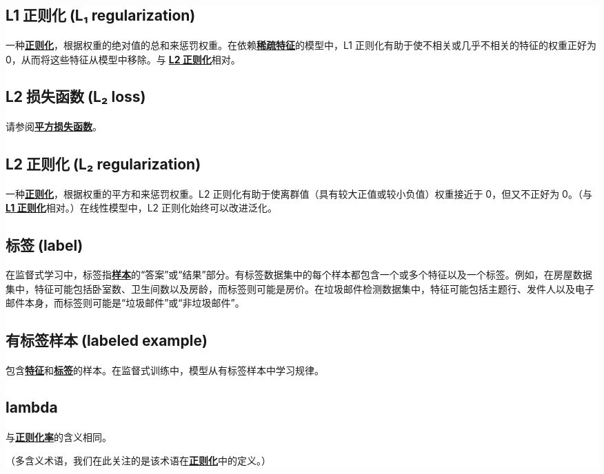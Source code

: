 

## L1 正则化 (L₁ regularization)



一种[**正则化**](https://developers.google.cn/machine-learning/glossary/?hl=zh-CN#regularization)，根据权重的绝对值的总和来惩罚权重。在依赖[**稀疏特征**](https://developers.google.cn/machine-learning/glossary/?hl=zh-CN#sparse_features)的模型中，L1 正则化有助于使不相关或几乎不相关的特征的权重正好为 0，从而将这些特征从模型中移除。与 [**L2 正则化**](https://developers.google.cn/machine-learning/glossary/?hl=zh-CN#L2_regularization)相对。



## L2 损失函数 (L₂ loss)



请参阅[**平方损失函数**](https://developers.google.cn/machine-learning/glossary/?hl=zh-CN#squared_loss)。



## L2 正则化 (L₂ regularization)



一种[**正则化**](https://developers.google.cn/machine-learning/glossary/?hl=zh-CN#regularization)，根据权重的平方和来惩罚权重。L2 正则化有助于使离群值（具有较大正值或较小负值）权重接近于 0，但又不正好为 0。（与 [**L1 正则化**](https://developers.google.cn/machine-learning/glossary/?hl=zh-CN#L1_regularization)相对。）在线性模型中，L2 正则化始终可以改进泛化。



## 标签 (label)



在监督式学习中，标签指[**样本**](https://developers.google.cn/machine-learning/glossary/?hl=zh-CN#example)的“答案”或“结果”部分。有标签数据集中的每个样本都包含一个或多个特征以及一个标签。例如，在房屋数据集中，特征可能包括卧室数、卫生间数以及房龄，而标签则可能是房价。在垃圾邮件检测数据集中，特征可能包括主题行、发件人以及电子邮件本身，而标签则可能是“垃圾邮件”或“非垃圾邮件”。



## 有标签样本 (labeled example)



包含[**特征**](https://developers.google.cn/machine-learning/glossary/?hl=zh-CN#feature)和[**标签**](https://developers.google.cn/machine-learning/glossary/?hl=zh-CN#label)的样本。在监督式训练中，模型从有标签样本中学习规律。



## lambda



与[**正则化率**](https://developers.google.cn/machine-learning/glossary/?hl=zh-CN#regularization_rate)的含义相同。

（多含义术语，我们在此关注的是该术语在[**正则化**](https://developers.google.cn/machine-learning/glossary/?hl=zh-CN#regularization)中的定义。）


